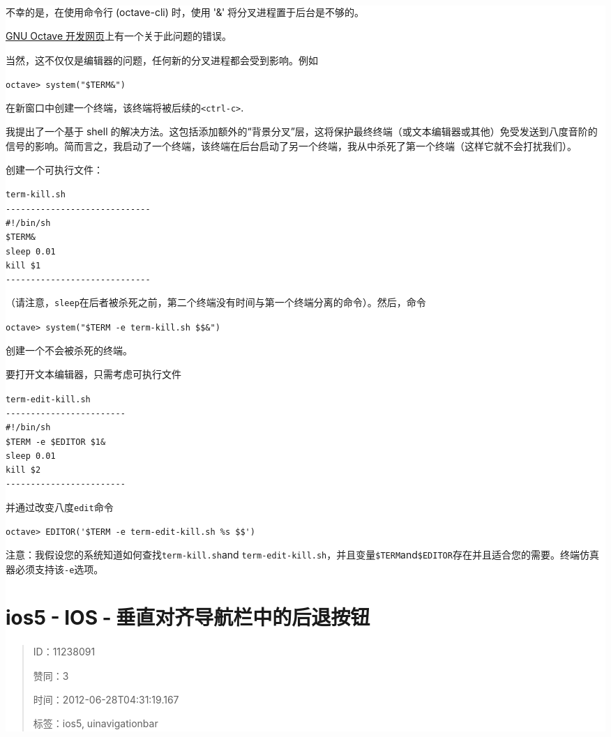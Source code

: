 不幸的是，在使用命令行 (octave-cli) 时，使用 '&' 将分叉进程置于后台是不够的。

[GNU Octave 开发网页](https://savannah.gnu.org/bugs/?45654#)上有一个关于此问题的错误。

当然，这不仅仅是编辑器的问题，任何新的分叉进程都会受到影响。例如

```
octave> system("$TERM&") 
```

在新窗口中创建一个终端，该终端将被后续的`<ctrl-c>`.

我提出了一个基于 shell 的解决方法。这包括添加额外的“背景分叉”层，这将保护最终终端（或文本编辑器或其他）免受发送到八度音阶的信号的影响。简而言之，我启动了一个终端，该终端在后台启动了另一个终端，我从中杀死了第一个终端（这样它就不会打扰我们）。

创建一个可执行文件：

```
term-kill.sh
-----------------------------
#!/bin/sh
$TERM&
sleep 0.01
kill $1
----------------------------- 
```

（请注意，`sleep`在后者被杀死之前，第二个终端没有时间与第一个终端分离的命令）。然后，命令

```
octave> system("$TERM -e term-kill.sh $$&") 
```

创建一个不会被杀死的终端。

要打开文本编辑器，只需考虑可执行文件

```
term-edit-kill.sh
------------------------
#!/bin/sh
$TERM -e $EDITOR $1&
sleep 0.01
kill $2
------------------------ 
```

并通过改变八度`edit`命令

```
octave> EDITOR('$TERM -e term-edit-kill.sh %s $$') 
```

注意：我假设您的系统知道如何查找`term-kill.sh`and `term-edit-kill.sh`，并且变量`$TERM`and`$EDITOR`存在并且适合您的需要。终端仿真器必须支持该`-e`选项。

# ios5 - IOS - 垂直对齐导航栏中的后退按钮

> ID：11238091
> 
> 赞同：3
> 
> 时间：2012-06-28T04:31:19.167
> 
> 标签：ios5, uinavigationbar
